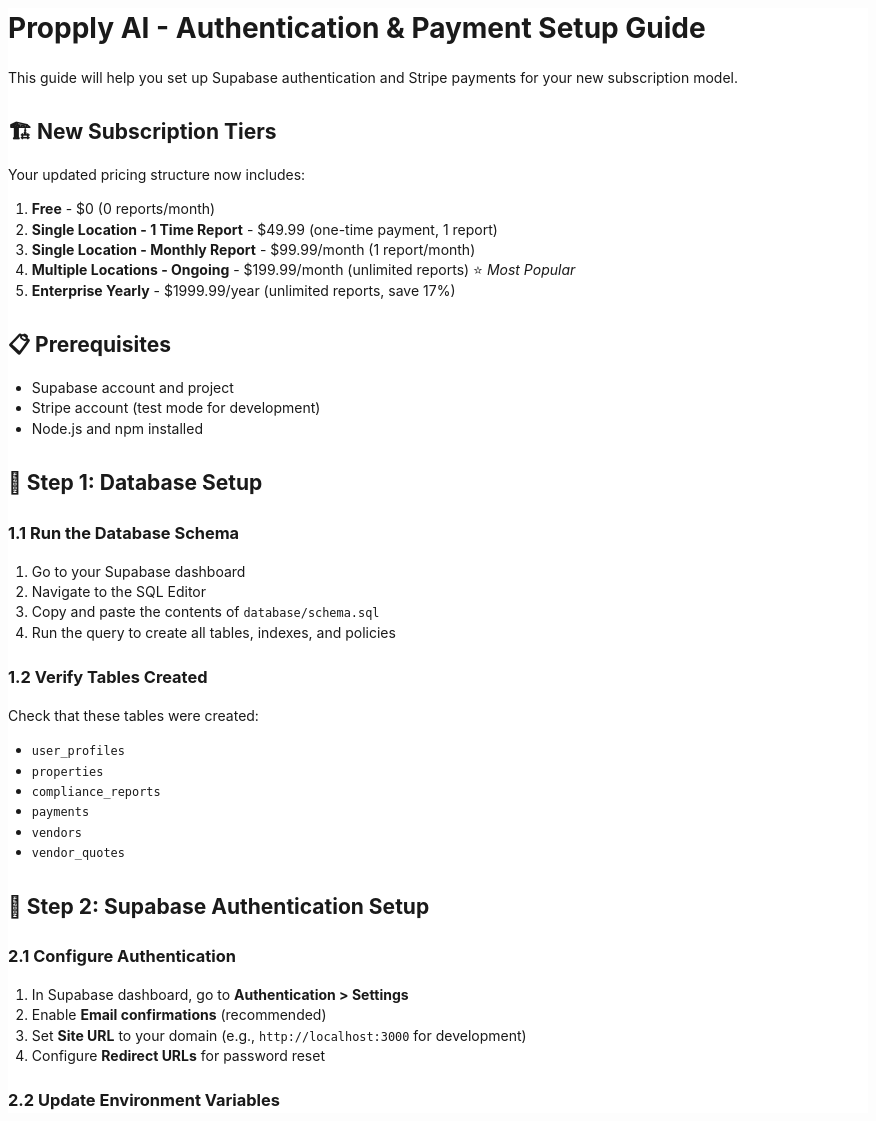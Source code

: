 # Propply AI - Authentication & Payment Setup Guide

This guide will help you set up Supabase authentication and Stripe payments for your new subscription model.

## 🏗️ **New Subscription Tiers**

Your updated pricing structure now includes:

1. **Free** - $0 (0 reports/month)
2. **Single Location - 1 Time Report** - $49.99 (one-time payment, 1 report)
3. **Single Location - Monthly Report** - $99.99/month (1 report/month)
4. **Multiple Locations - Ongoing** - $199.99/month (unlimited reports) ⭐ *Most Popular*
5. **Enterprise Yearly** - $1999.99/year (unlimited reports, save 17%)

## 📋 **Prerequisites**

- Supabase account and project
- Stripe account (test mode for development)
- Node.js and npm installed

## 🚀 **Step 1: Database Setup**

### 1.1 Run the Database Schema

1. Go to your Supabase dashboard
2. Navigate to the SQL Editor
3. Copy and paste the contents of `database/schema.sql`
4. Run the query to create all tables, indexes, and policies

### 1.2 Verify Tables Created

Check that these tables were created:
- `user_profiles`
- `properties`
- `compliance_reports`
- `payments`
- `vendors`
- `vendor_quotes`

## 🔐 **Step 2: Supabase Authentication Setup**

### 2.1 Configure Authentication

1. In Supabase dashboard, go to **Authentication > Settings**
2. Enable **Email confirmations** (recommended)
3. Set **Site URL** to your domain (e.g., `http://localhost:3000` for development)
4. Configure **Redirect URLs** for password reset

### 2.2 Update Environment Variables
